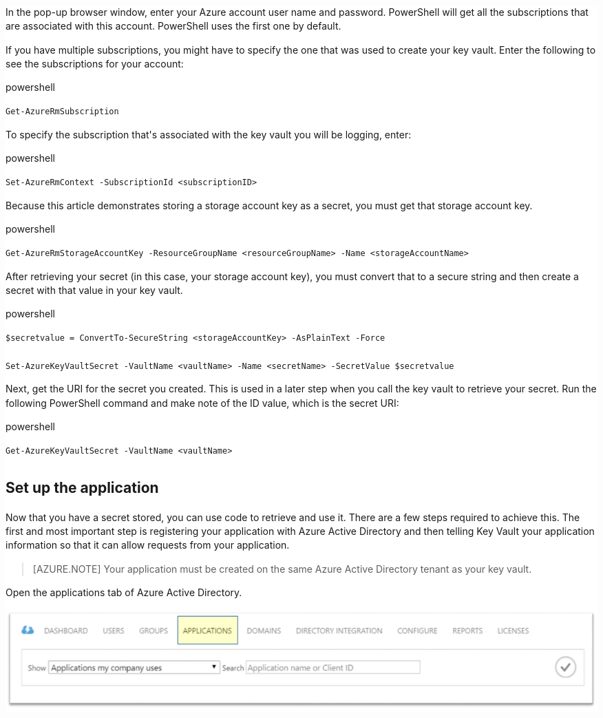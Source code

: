 
In the pop-up browser window, enter your Azure account user name and password. PowerShell will get all the subscriptions that are associated with this account. PowerShell uses the first one by default.

If you have multiple subscriptions, you might have to specify the one that was used to create your key vault. Enter the following to see the subscriptions for your account:

powershell

	Get-AzureRmSubscription


To specify the subscription that's associated with the key vault you will be logging, enter:

powershell

	Set-AzureRmContext -SubscriptionId <subscriptionID> 


Because this article demonstrates storing a storage account key as a secret, you must get that storage account key.

powershell

	Get-AzureRmStorageAccountKey -ResourceGroupName <resourceGroupName> -Name <storageAccountName>


After retrieving your secret (in this case, your storage account key), you must convert that to a secure string and then create a secret with that value in your key vault.

powershell

	$secretvalue = ConvertTo-SecureString <storageAccountKey> -AsPlainText -Force
	
	Set-AzureKeyVaultSecret -VaultName <vaultName> -Name <secretName> -SecretValue $secretvalue

Next, get the URI for the secret you created. This is used in a later step when you call the key vault to retrieve your secret. Run the following PowerShell command and make note of the ID value, which is the secret URI:

powershell

	Get-AzureKeyVaultSecret -VaultName <vaultName>


## Set up the application
Now that you have a secret stored, you can use code to retrieve and use it. There are a few steps required to achieve this. The first and most important step is registering your application with Azure Active Directory and then telling Key Vault your application information so that it can allow requests from your application.

> [AZURE.NOTE]
> Your application must be created on the same Azure Active Directory tenant as your key vault.
>
>

Open the applications tab of Azure Active Directory.

![Open applications in Azure Active Directory](./media/keyvault-keyrotation/AzureAD_Header.png)
